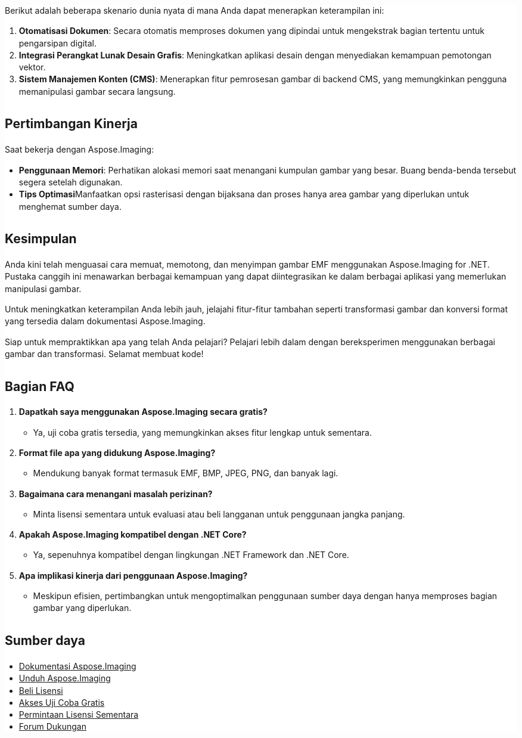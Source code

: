 Berikut adalah beberapa skenario dunia nyata di mana Anda dapat menerapkan keterampilan ini:
1. **Otomatisasi Dokumen**: Secara otomatis memproses dokumen yang dipindai untuk mengekstrak bagian tertentu untuk pengarsipan digital.
2. **Integrasi Perangkat Lunak Desain Grafis**: Meningkatkan aplikasi desain dengan menyediakan kemampuan pemotongan vektor.
3. **Sistem Manajemen Konten (CMS)**: Menerapkan fitur pemrosesan gambar di backend CMS, yang memungkinkan pengguna memanipulasi gambar secara langsung.

## Pertimbangan Kinerja

Saat bekerja dengan Aspose.Imaging:
- **Penggunaan Memori**: Perhatikan alokasi memori saat menangani kumpulan gambar yang besar. Buang benda-benda tersebut segera setelah digunakan.
- **Tips Optimasi**Manfaatkan opsi rasterisasi dengan bijaksana dan proses hanya area gambar yang diperlukan untuk menghemat sumber daya.

## Kesimpulan

Anda kini telah menguasai cara memuat, memotong, dan menyimpan gambar EMF menggunakan Aspose.Imaging for .NET. Pustaka canggih ini menawarkan berbagai kemampuan yang dapat diintegrasikan ke dalam berbagai aplikasi yang memerlukan manipulasi gambar.

Untuk meningkatkan keterampilan Anda lebih jauh, jelajahi fitur-fitur tambahan seperti transformasi gambar dan konversi format yang tersedia dalam dokumentasi Aspose.Imaging.

Siap untuk mempraktikkan apa yang telah Anda pelajari? Pelajari lebih dalam dengan bereksperimen menggunakan berbagai gambar dan transformasi. Selamat membuat kode!

## Bagian FAQ

1. **Dapatkah saya menggunakan Aspose.Imaging secara gratis?**
   - Ya, uji coba gratis tersedia, yang memungkinkan akses fitur lengkap untuk sementara.

2. **Format file apa yang didukung Aspose.Imaging?**
   - Mendukung banyak format termasuk EMF, BMP, JPEG, PNG, dan banyak lagi.

3. **Bagaimana cara menangani masalah perizinan?**
   - Minta lisensi sementara untuk evaluasi atau beli langganan untuk penggunaan jangka panjang.

4. **Apakah Aspose.Imaging kompatibel dengan .NET Core?**
   - Ya, sepenuhnya kompatibel dengan lingkungan .NET Framework dan .NET Core.

5. **Apa implikasi kinerja dari penggunaan Aspose.Imaging?**
   - Meskipun efisien, pertimbangkan untuk mengoptimalkan penggunaan sumber daya dengan hanya memproses bagian gambar yang diperlukan.

## Sumber daya

- [Dokumentasi Aspose.Imaging](https://reference.aspose.com/imaging/net/)
- [Unduh Aspose.Imaging](https://releases.aspose.com/imaging/net/)
- [Beli Lisensi](https://purchase.aspose.com/buy)
- [Akses Uji Coba Gratis](https://releases.aspose.com/imaging/net/)
- [Permintaan Lisensi Sementara](https://purchase.aspose.com/temporary-license/)
- [Forum Dukungan](https://forum.aspose.com/c/imaging/10)
